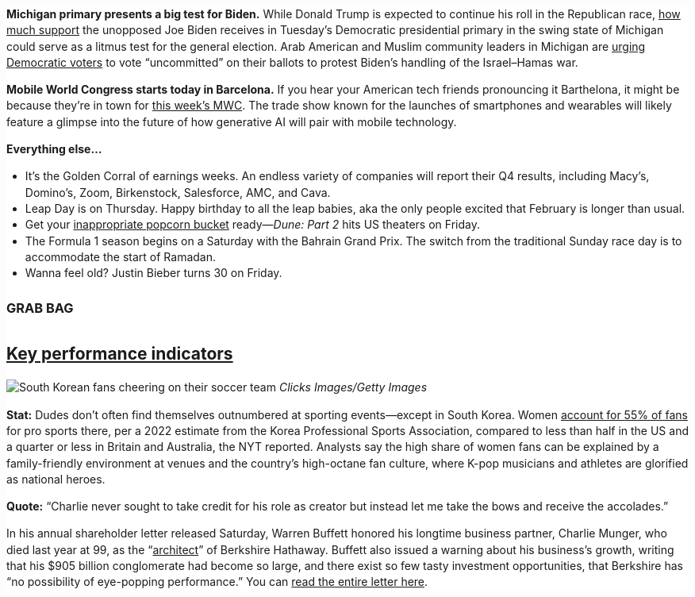 **Michigan primary presents a big test for Biden.** While Donald Trump is expected to continue his roll in the Republican race, [how much support](https://links.morningbrew.com/c/hHd?mblid=c52ba64ce7ec&mbcid=34469780.3936223&mid=1f4660240f65a00f40c621ae6f9ce93a) the unopposed Joe Biden receives in Tuesday’s Democratic presidential primary in the swing state of Michigan could serve as a litmus test for the general election. Arab American and Muslim community leaders in Michigan are [urging Democratic voters](https://links.morningbrew.com/c/hHe?mblid=5fa840c6c68b&mbcid=34469780.3936223&mid=1f4660240f65a00f40c621ae6f9ce93a) to vote “uncommitted” on their ballots to protest Biden’s handling of the Israel–Hamas war.

**Mobile World Congress starts today in Barcelona.** If you hear your American tech friends pronouncing it Barthelona, it might be because they’re in town for [this week’s MWC](https://links.morningbrew.com/c/hHf?mblid=c2f70cc93a3e&mbcid=34469780.3936223&mid=1f4660240f65a00f40c621ae6f9ce93a). The trade show known for the launches of smartphones and wearables will likely feature a glimpse into the future of how generative AI will pair with mobile technology.

**Everything else…**

* It’s the Golden Corral of earnings weeks. An endless variety of companies will report their Q4 results, including Macy’s, Domino’s, Zoom, Birkenstock, Salesforce, AMC, and Cava.
* Leap Day is on Thursday. Happy birthday to all the leap babies, aka the only people excited that February is longer than usual.
* Get your [inappropriate popcorn bucket](https://links.morningbrew.com/c/hHg?mblid=492b798c69de&mbcid=34469780.3936223&mid=1f4660240f65a00f40c621ae6f9ce93a) ready—_Dune: Part 2_ hits US theaters on Friday.
* The Formula 1 season begins on a Saturday with the Bahrain Grand Prix. The switch from the traditional Sunday race day is to accommodate the start of Ramadan.
* Wanna feel old? Justin Bieber turns 30 on Friday.

### GRAB BAG

## [ Key performance indicators ](#) 

![South Korean fans cheering on their soccer team](https://proxy-prod.omnivore-image-cache.app/670x0,s3VIgRMLWgFSR4OZVy6qUuY--4aBs06Zj6KsD1Ow-LCk/https://cdn.sanity.io/images/bl383u0v/production/d2dc17a9ce3e34b387bad0b9449391d4412c658d-1024x683.jpg?w=668&q=70&auto=format) _Clicks Images/Getty Images_ 

**Stat:** Dudes don’t often find themselves outnumbered at sporting events—except in South Korea. Women [account for 55% of fans](https://links.morningbrew.com/c/hHh?mblid=199b90819dcc&mbcid=34469780.3936223&mid=1f4660240f65a00f40c621ae6f9ce93a) for pro sports there, per a 2022 estimate from the Korea Professional Sports Association, compared to less than half in the US and a quarter or less in Britain and Australia, the NYT reported. Analysts say the high share of women fans can be explained by a family-friendly environment at venues and the country’s high-octane fan culture, where K-pop musicians and athletes are glorified as national heroes.

**Quote:** “Charlie never sought to take credit for his role as creator but instead let me take the bows and receive the accolades.”

In his annual shareholder letter released Saturday, Warren Buffett honored his longtime business partner, Charlie Munger, who died last year at 99, as the “[architect](https://links.morningbrew.com/c/hHi?mblid=534d0d7fefa0&mbcid=34469780.3936223&mid=1f4660240f65a00f40c621ae6f9ce93a)” of Berkshire Hathaway. Buffett also issued a warning about his business’s growth, writing that his $905 billion conglomerate had become so large, and there exist so few tasty investment opportunities, that Berkshire has “no possibility of eye-popping performance.” You can [read the entire letter here](https://links.morningbrew.com/c/hHj?mblid=c7f0ab30c19d&mbcid=34469780.3936223&mid=1f4660240f65a00f40c621ae6f9ce93a).
